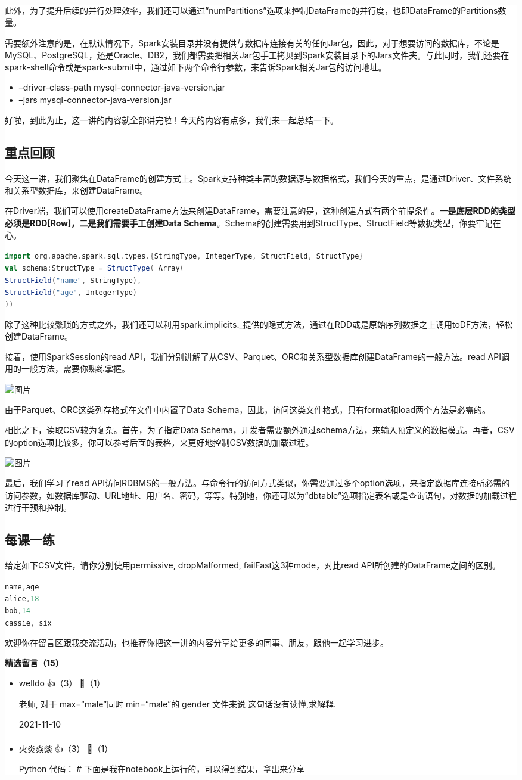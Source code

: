 此外，为了提升后续的并行处理效率，我们还可以通过“numPartitions”选项来控制DataFrame的并行度，也即DataFrame的Partitions数量。

需要额外注意的是，在默认情况下，Spark安装目录并没有提供与数据库连接有关的任何Jar包，因此，对于想要访问的数据库，不论是MySQL、PostgreSQL，还是Oracle、DB2，我们都需要把相关Jar包手工拷贝到Spark安装目录下的Jars文件夹。与此同时，我们还要在spark-shell命令或是spark-submit中，通过如下两个命令行参数，来告诉Spark相关Jar包的访问地址。

- –driver-class-path mysql-connector-java-version.jar
- –jars mysql-connector-java-version.jar

好啦，到此为止，这一讲的内容就全部讲完啦！今天的内容有点多，我们来一起总结一下。

## 重点回顾

今天这一讲，我们聚焦在DataFrame的创建方式上。Spark支持种类丰富的数据源与数据格式，我们今天的重点，是通过Driver、文件系统和关系型数据库，来创建DataFrame。

在Driver端，我们可以使用createDataFrame方法来创建DataFrame，需要注意的是，这种创建方式有两个前提条件。**一是底层RDD的类型必须是RDD\[Row]，二是我们需要手工创建Data Schema**。Schema的创建需要用到StructType、StructField等数据类型，你要牢记在心。

```scala
import org.apache.spark.sql.types.{StringType, IntegerType, StructField, StructType}
val schema:StructType = StructType( Array(
StructField("name", StringType),
StructField("age", IntegerType)
))
```

除了这种比较繁琐的方式之外，我们还可以利用spark.implicits.\_提供的隐式方法，通过在RDD或是原始序列数据之上调用toDF方法，轻松创建DataFrame。

接着，使用SparkSession的read API，我们分别讲解了从CSV、Parquet、ORC和关系型数据库创建DataFrame的一般方法。read API调用的一般方法，需要你熟练掌握。

![图片](https://static001.geekbang.org/resource/image/52/43/525441865dede68fa5a9138cb930de43.jpg?wh=1920x654 "read API的一般用法")

由于Parquet、ORC这类列存格式在文件中内置了Data Schema，因此，访问这类文件格式，只有format和load两个方法是必需的。

相比之下，读取CSV较为复杂。首先，为了指定Data Schema，开发者需要额外通过schema方法，来输入预定义的数据模式。再者，CSV的option选项比较多，你可以参考后面的表格，来更好地控制CSV数据的加载过程。

![图片](https://static001.geekbang.org/resource/image/ba/7d/baa646d5c88322e88376d905573f4a7d.jpg?wh=1920x943 "CSV格式常用的option选项")

最后，我们学习了read API访问RDBMS的一般方法。与命令行的访问方式类似，你需要通过多个option选项，来指定数据库连接所必需的访问参数，如数据库驱动、URL地址、用户名、密码，等等。特别地，你还可以为“dbtable”选项指定表名或是查询语句，对数据的加载过程进行干预和控制。

## 每课一练

给定如下CSV文件，请你分别使用permissive, dropMalformed, failFast这3种mode，对比read API所创建的DataFrame之间的区别。

```verilog
name,age
alice,18
bob,14
cassie, six
```

欢迎你在留言区跟我交流活动，也推荐你把这一讲的内容分享给更多的同事、朋友，跟他一起学习进步。
<div><strong>精选留言（15）</strong></div><ul>
<li><span>welldo</span> 👍（3） 💬（1）<p>老师,
对于 max=“male”同时 min=“male”的 gender 文件来说
这句话没有读懂,求解释.</p>2021-11-10</li><br/><li><span>火炎焱燚</span> 👍（3） 💬（1）<p>Python 代码：
# 下面是我在notebook上运行的，可以得到结果，拿出来分享
